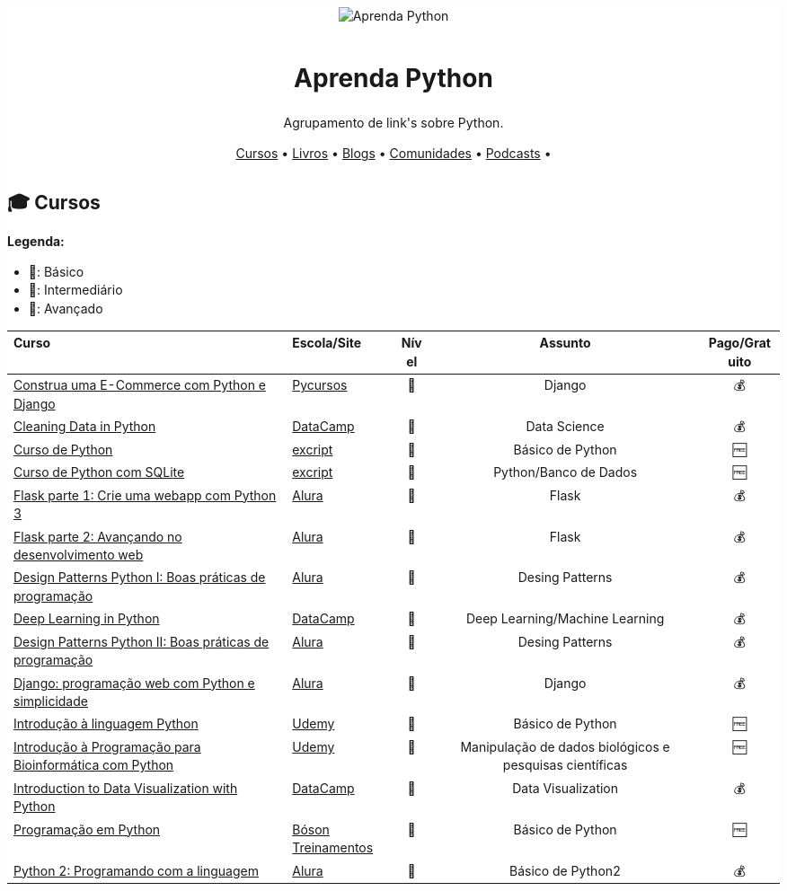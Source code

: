 <p align="center">
<img width="150px" src="https://raw.githubusercontent.com/learnbr/python/master/logo.png" alt="Aprenda Python" >
</p>

<h1 align="center">Aprenda Python</h1>

<p align="center">Agrupamento de link's sobre Python.</p>


<a id="user-content-Índice" class="anchor" href="#Índice" aria-hidden="true"></a>
<p align="center">
	<a href="#mortar_board-cursos">Cursos</a> •
	<a href="#book-livros">Livros</a> •
	<a href="#newspaper-blogs">Blogs</a> •
	<a href="#speech_balloon-comunidades">Comunidades</a> •
	<a href="#sound-podcasts">Podcasts</a> •
</p>

## :mortar_board: Cursos

**Legenda:**

- :green_heart:: Básico
- :large_orange_diamond:: Intermediário
- :red_circle:: Avançado

Curso | Escola/Site | Nível | Assunto | Pago/Gratuito
:-- | :-- | :--: | :--: | :--:
[Construa uma E-Commerce com Python e Django](https://www.pycursos.com/django-ecommerce/) | [Pycursos](https://www.pycursos.com/) | :large_orange_diamond: | Django | :moneybag:
[Cleaning Data in Python](https://www.datacamp.com/courses/cleaning-data-in-python) | [DataCamp](https://www.datacamp.com) | :large_orange_diamond: | Data Science | :moneybag:
[Curso de Python](http://excript.com/curso-de-python.html) | [excript](http://excript.com/) | :green_heart: | Básico de Python | :free:
[Curso de Python com SQLite](http://excript.com/curso-python-sqlite.html) | [excript](http://excript.com/) | :large_orange_diamond: | Python/Banco de Dados | :free:
[Flask parte 1: Crie uma webapp com Python 3](https://www.alura.com.br/curso-online-flask-rotas-templates-autenticacao) | [Alura](https://www.alura.com.br/) | :large_orange_diamond: | Flask | :moneybag:
[Flask parte 2: Avançando no desenvolvimento web](https://www.alura.com.br/curso-online-flask-upload-persistencia-javascript-jquery) | [Alura](https://www.alura.com.br/) |:red_circle: | Flask | :moneybag:
[Design Patterns Python I: Boas práticas de programação](https://www.alura.com.br/curso-online-design-patterns-python) | [Alura](https://www.alura.com.br/) | :large_orange_diamond: | Desing Patterns | :moneybag:
[Deep Learning in Python](https://www.datacamp.com/courses/deep-learning-in-python) | [DataCamp](https://www.datacamp.com) | :red_circle: | Deep Learning/Machine Learning | :moneybag:
[Design Patterns Python II: Boas práticas de programação](https://www.alura.com.br/curso-online-design-patterns-python-2) | [Alura](https://www.alura.com.br/) | :large_orange_diamond: | Desing Patterns | :moneybag:
[Django: programação web com Python e simplicidade](https://www.alura.com.br/curso-online-introducao-ao-django) | [Alura](https://www.alura.com.br/) | :red_circle: | Django | :moneybag:
[Introdução à linguagem Python](https://www.udemy.com/intro_python/) | [Udemy](https://www.udemy.com) | :green_heart: | Básico de Python | :free: 
[Introdução à Programação para Bioinformática com Python](https://www.udemy.com/python_para_bioinformatica/) | [Udemy](https://www.udemy.com) | :green_heart: | Manipulação de dados biológicos e pesquisas científicas | :free: 
[Introduction to Data Visualization with Python](https://www.datacamp.com/courses/introduction-to-data-visualization-with-python) | [DataCamp](https://www.datacamp.com) | :large_orange_diamond: | Data Visualization | :moneybag:
[Programação em Python](http://www.bosontreinamentos.com.br/category/programacao-em-python/) | [Bóson Treinamentos](http://www.bosontreinamentos.com.br) | :green_heart: | Básico de Python | :free:
[Python 2: Programando com a linguagem](https://www.alura.com.br/curso-online-introducao-ao-python) | [Alura](https://www.alura.com.br/curso-online-introducao-ao-python) | :green_heart: | Básico de Python2 | :moneybag: